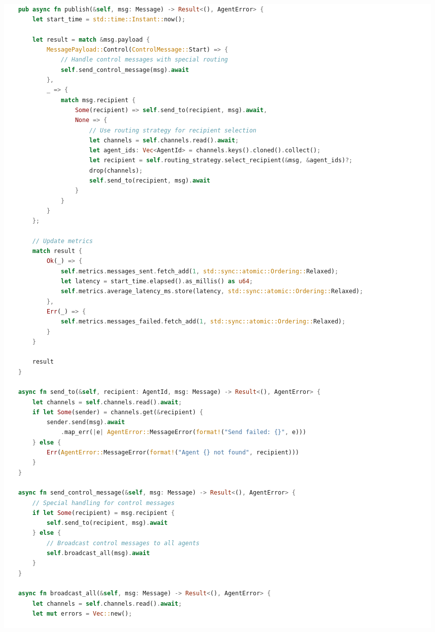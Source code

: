 ```rust
    pub async fn publish(&self, msg: Message) -> Result<(), AgentError> {
        let start_time = std::time::Instant::now();
        
        let result = match &msg.payload {
            MessagePayload::Control(ControlMessage::Start) => {
                // Handle control messages with special routing
                self.send_control_message(msg).await
            },
            _ => {
                match msg.recipient {
                    Some(recipient) => self.send_to(recipient, msg).await,
                    None => {
                        // Use routing strategy for recipient selection
                        let channels = self.channels.read().await;
                        let agent_ids: Vec<AgentId> = channels.keys().cloned().collect();
                        let recipient = self.routing_strategy.select_recipient(&msg, &agent_ids)?;
                        drop(channels);
                        self.send_to(recipient, msg).await
                    }
                }
            }
        };

        // Update metrics
        match result {
            Ok(_) => {
                self.metrics.messages_sent.fetch_add(1, std::sync::atomic::Ordering::Relaxed);
                let latency = start_time.elapsed().as_millis() as u64;
                self.metrics.average_latency_ms.store(latency, std::sync::atomic::Ordering::Relaxed);
            },
            Err(_) => {
                self.metrics.messages_failed.fetch_add(1, std::sync::atomic::Ordering::Relaxed);
            }
        }

        result
    }

    async fn send_to(&self, recipient: AgentId, msg: Message) -> Result<(), AgentError> {
        let channels = self.channels.read().await;
        if let Some(sender) = channels.get(&recipient) {
            sender.send(msg).await
                .map_err(|e| AgentError::MessageError(format!("Send failed: {}", e)))
        } else {
            Err(AgentError::MessageError(format!("Agent {} not found", recipient)))
        }
    }

    async fn send_control_message(&self, msg: Message) -> Result<(), AgentError> {
        // Special handling for control messages
        if let Some(recipient) = msg.recipient {
            self.send_to(recipient, msg).await
        } else {
            // Broadcast control messages to all agents
            self.broadcast_all(msg).await
        }
    }

    async fn broadcast_all(&self, msg: Message) -> Result<(), AgentError> {
        let channels = self.channels.read().await;
        let mut errors = Vec::new();
        
```